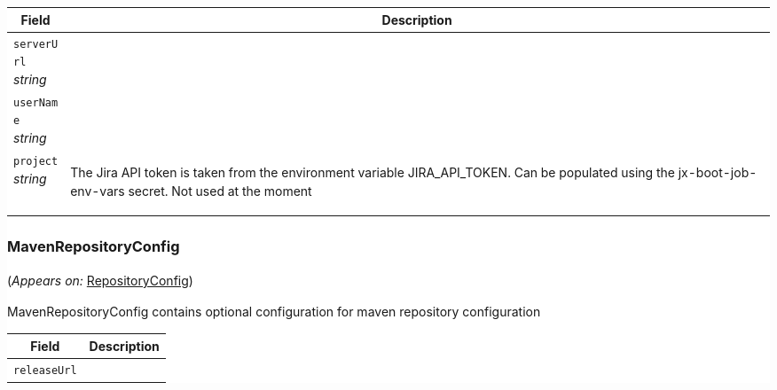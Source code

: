 <table>
<thead>
<tr>
<th>Field</th>
<th>Description</th>
</tr>
</thead>
<tbody>
<tr>
<td>
<code>serverUrl</code></br>
<em>
string
</em>
</td>
<td>
</td>
</tr>
<tr>
<td>
<code>userName</code></br>
<em>
string
</em>
</td>
<td>
</td>
</tr>
<tr>
<td>
<code>project</code></br>
<em>
string
</em>
</td>
<td>
<p>The Jira API token is taken from the environment variable JIRA_API_TOKEN. Can be populated using the jx-boot-job-env-vars secret.
Not used at the moment</p>
</td>
</tr>
</tbody>
</table>
<h3 id="core.jenkins-x.io/v4beta1.MavenRepositoryConfig">MavenRepositoryConfig
</h3>
<p>
(<em>Appears on:</em>
<a href="#core.jenkins-x.io/v4beta1.RepositoryConfig">RepositoryConfig</a>)
</p>
<p>
<p>MavenRepositoryConfig contains optional configuration for maven repository configuration</p>
</p>
<table>
<thead>
<tr>
<th>Field</th>
<th>Description</th>
</tr>
</thead>
<tbody>
<tr>
<td>
<code>releaseUrl</code></br>
<em>